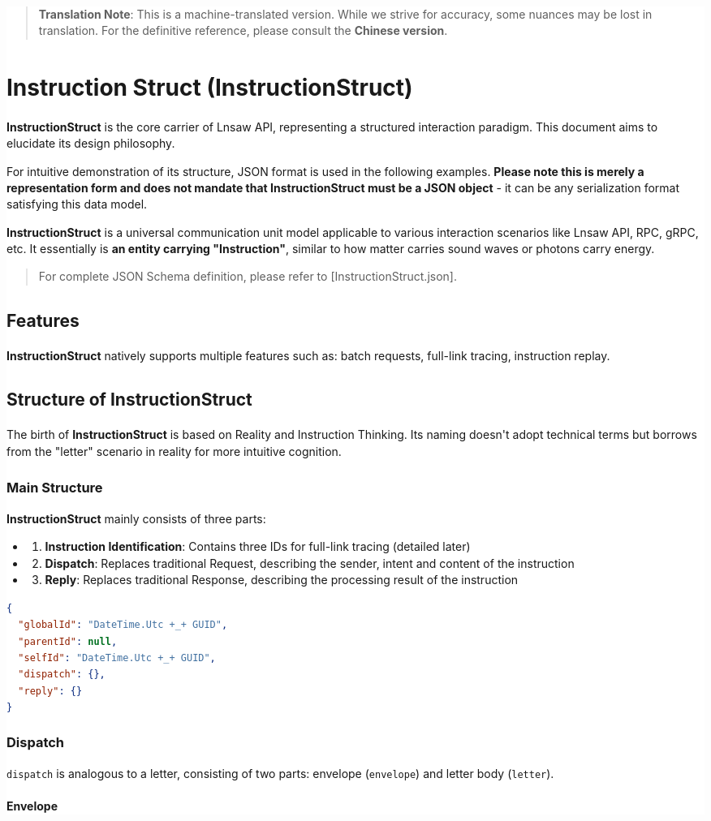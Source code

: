 > **Translation Note**: This is a machine-translated version. While we strive for accuracy, some nuances may be lost in translation. For the definitive reference, please consult the **Chinese version**.

# Instruction Struct (InstructionStruct)

**InstructionStruct** is the core carrier of Lnsaw API, representing a structured interaction paradigm. This document aims to elucidate its design philosophy.

For intuitive demonstration of its structure, JSON format is used in the following examples. **Please note this is merely a representation form and does not mandate that InstructionStruct must be a JSON object** - it can be any serialization format satisfying this data model.

**InstructionStruct** is a universal communication unit model applicable to various interaction scenarios like Lnsaw API, RPC, gRPC, etc. It essentially is **an entity carrying "Instruction"**, similar to how matter carries sound waves or photons carry energy.

> For complete JSON Schema definition, please refer to [InstructionStruct.json].

## Features
**InstructionStruct** natively supports multiple features such as: batch requests, full-link tracing, instruction replay.

## Structure of InstructionStruct

The birth of **InstructionStruct** is based on Reality and Instruction Thinking. Its naming doesn't adopt technical terms but borrows from the "letter" scenario in reality for more intuitive cognition.

### Main Structure
**InstructionStruct** mainly consists of three parts:
+ 1. **Instruction Identification**: Contains three IDs for full-link tracing (detailed later)
+ 2. **Dispatch**: Replaces traditional Request, describing the sender, intent and content of the instruction
+ 3. **Reply**: Replaces traditional Response, describing the processing result of the instruction

```json
{
  "globalId": "DateTime.Utc +_+ GUID",
  "parentId": null,
  "selfId": "DateTime.Utc +_+ GUID",
  "dispatch": {},
  "reply": {}
}
```

### Dispatch
`dispatch` is analogous to a letter, consisting of two parts: envelope (`envelope`) and letter body (`letter`).

#### Envelope
